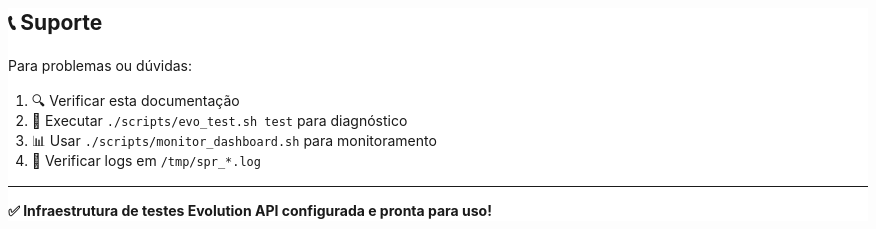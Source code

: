 
## 📞 Suporte

Para problemas ou dúvidas:

1. 🔍 Verificar esta documentação
2. 🧪 Executar `./scripts/evo_test.sh test` para diagnóstico
3. 📊 Usar `./scripts/monitor_dashboard.sh` para monitoramento
4. 📝 Verificar logs em `/tmp/spr_*.log`

---

**✅ Infraestrutura de testes Evolution API configurada e pronta para uso!**